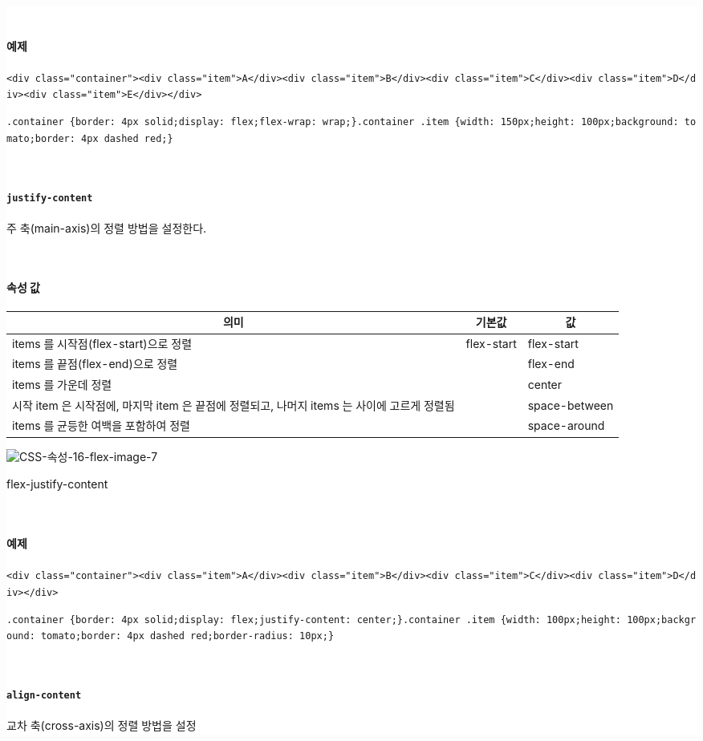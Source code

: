 <br/>

#### 예제

```plain text
<div class="container"><div class="item">A</div><div class="item">B</div><div class="item">C</div><div class="item">D</div><div class="item">E</div></div>
```

```plain text
.container {border: 4px solid;display: flex;flex-wrap: wrap;}.container .item {width: 150px;height: 100px;background: tomato;border: 4px dashed red;}
```

<br/>

#### `justify-content`

주 축(main-axis)의 정렬 방법을 설정한다.

<br/>

#### 속성 값

| 의미                                                                                        | 기본값     | 값            |
| ------------------------------------------------------------------------------------------- | ---------- | ------------- |
| items 를 시작점(flex-start)으로 정렬                                                        | flex-start | flex-start    |
| items 를 끝점(flex-end)으로 정렬                                                            |            | flex-end      |
| items 를 가운데 정렬                                                                        |            | center        |
| 시작 item 은 시작점에, 마지막 item 은 끝점에 정렬되고, 나머지 items 는 사이에 고르게 정렬됨 |            | space-between |
| items 를 균등한 여백을 포함하여 정렬                                                        |            | space-around  |

![CSS-속성-16-flex-image-7](https://heropy.blog/images/screenshot/css-flexible-box/flex-justify-content.jpg)

flex-justify-content

<br/>

#### 예제

```plain text
<div class="container"><div class="item">A</div><div class="item">B</div><div class="item">C</div><div class="item">D</div></div>
```

```plain text
.container {border: 4px solid;display: flex;justify-content: center;}.container .item {width: 100px;height: 100px;background: tomato;border: 4px dashed red;border-radius: 10px;}
```

<br/>

#### `align-content`

교차 축(cross-axis)의 정렬 방법을 설정
